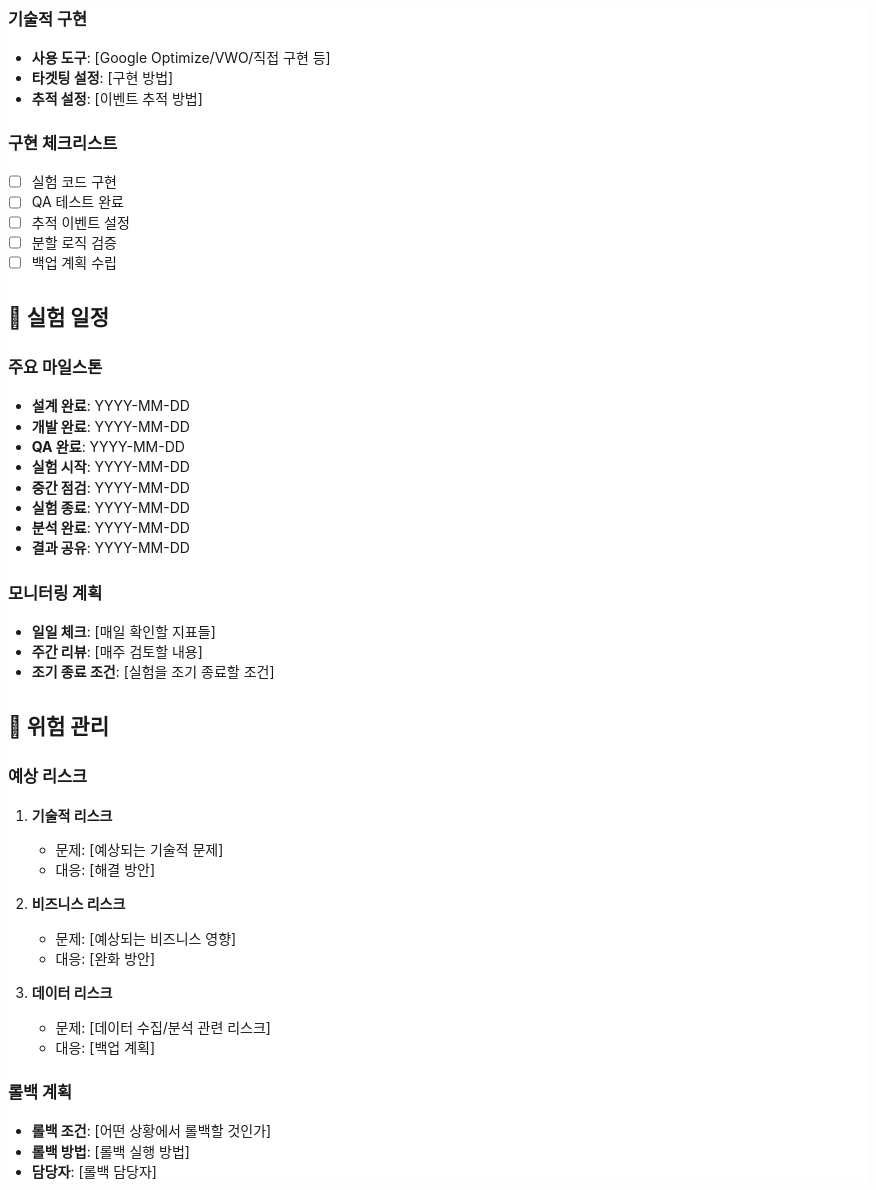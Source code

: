 ### 기술적 구현
- **사용 도구**: [Google Optimize/VWO/직접 구현 등]
- **타겟팅 설정**: [구현 방법]
- **추적 설정**: [이벤트 추적 방법]

### 구현 체크리스트
- [ ] 실험 코드 구현
- [ ] QA 테스트 완료
- [ ] 추적 이벤트 설정
- [ ] 분할 로직 검증
- [ ] 백업 계획 수립

## 📅 실험 일정

### 주요 마일스톤
- **설계 완료**: YYYY-MM-DD
- **개발 완료**: YYYY-MM-DD
- **QA 완료**: YYYY-MM-DD
- **실험 시작**: YYYY-MM-DD
- **중간 점검**: YYYY-MM-DD
- **실험 종료**: YYYY-MM-DD
- **분석 완료**: YYYY-MM-DD
- **결과 공유**: YYYY-MM-DD

### 모니터링 계획
- **일일 체크**: [매일 확인할 지표들]
- **주간 리뷰**: [매주 검토할 내용]
- **조기 종료 조건**: [실험을 조기 종료할 조건]

## 🚨 위험 관리

### 예상 리스크
1. **기술적 리스크**
   - 문제: [예상되는 기술적 문제]
   - 대응: [해결 방안]

2. **비즈니스 리스크**
   - 문제: [예상되는 비즈니스 영향]
   - 대응: [완화 방안]

3. **데이터 리스크**
   - 문제: [데이터 수집/분석 관련 리스크]
   - 대응: [백업 계획]

### 롤백 계획
- **롤백 조건**: [어떤 상황에서 롤백할 것인가]
- **롤백 방법**: [롤백 실행 방법]
- **담당자**: [롤백 담당자]

